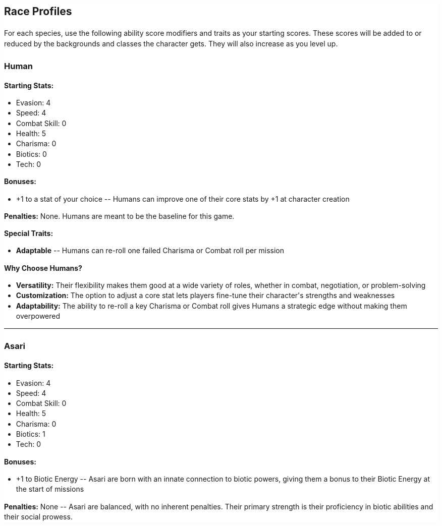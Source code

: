 
## Race Profiles

For each species, use the following ability score modifiers and traits as your starting scores. These scores will be added to or reduced by the backgrounds and classes the character gets. They will also increase as you level up.

### Human

**Starting Stats:**
- Evasion: 4
- Speed: 4
- Combat Skill: 0
- Health: 5
- Charisma: 0
- Biotics: 0
- Tech: 0

**Bonuses:**
- +1 to a stat of your choice -- Humans can improve one of their core stats by +1 at character creation

**Penalties:**
None. Humans are meant to be the baseline for this game.

**Special Traits:**
- **Adaptable** -- Humans can re-roll one failed Charisma or Combat roll per mission

**Why Choose Humans?**
- **Versatility:** Their flexibility makes them good at a wide variety of roles, whether in combat, negotiation, or problem-solving
- **Customization:** The option to adjust a core stat lets players fine-tune their character's strengths and weaknesses
- **Adaptability:** The ability to re-roll a key Charisma or Combat roll gives Humans a strategic edge without making them overpowered

---

### Asari

**Starting Stats:**
- Evasion: 4
- Speed: 4
- Combat Skill: 0
- Health: 5
- Charisma: 0
- Biotics: 1
- Tech: 0

**Bonuses:**
- +1 to Biotic Energy -- Asari are born with an innate connection to biotic powers, giving them a bonus to their Biotic Energy at the start of missions

**Penalties:**
None -- Asari are balanced, with no inherent penalties. Their primary strength is their proficiency in biotic abilities and their social prowess.
